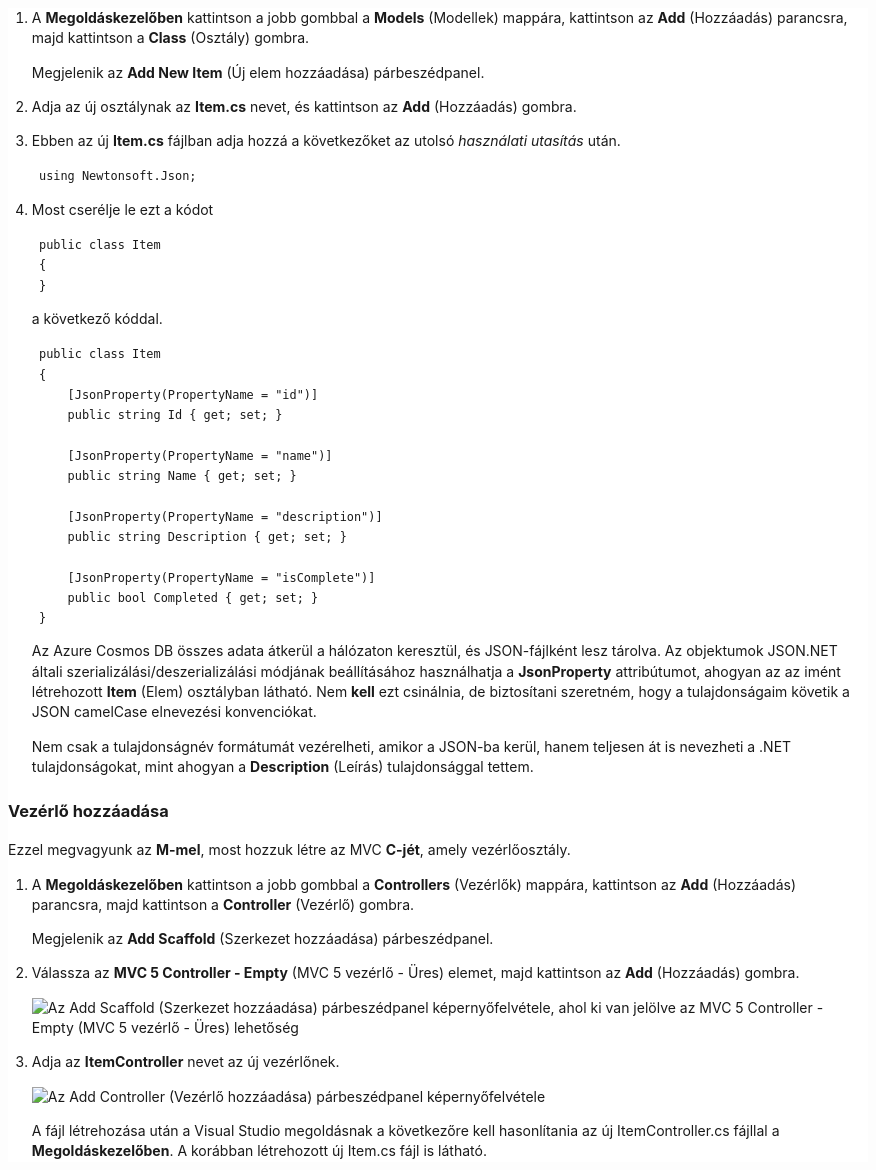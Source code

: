 1. A **Megoldáskezelőben** kattintson a jobb gombbal a **Models** (Modellek) mappára, kattintson az **Add** (Hozzáadás) parancsra, majd kattintson a **Class** (Osztály) gombra.
   
      Megjelenik az **Add New Item** (Új elem hozzáadása) párbeszédpanel.
2. Adja az új osztálynak az **Item.cs** nevet, és kattintson az **Add** (Hozzáadás) gombra. 
3. Ebben az új **Item.cs** fájlban adja hozzá a következőket az utolsó *használati utasítás* után.
   
        using Newtonsoft.Json;
4. Most cserélje le ezt a kódot 
   
        public class Item
        {
        }
   
    a következő kóddal.
   
        public class Item
        {
            [JsonProperty(PropertyName = "id")]
            public string Id { get; set; }
   
            [JsonProperty(PropertyName = "name")]
            public string Name { get; set; }
   
            [JsonProperty(PropertyName = "description")]
            public string Description { get; set; }
   
            [JsonProperty(PropertyName = "isComplete")]
            public bool Completed { get; set; }
        }
   
    Az Azure Cosmos DB összes adata átkerül a hálózaton keresztül, és JSON-fájlként lesz tárolva. Az objektumok JSON.NET általi szerializálási/deszerializálási módjának beállításához használhatja a **JsonProperty** attribútumot, ahogyan az az imént létrehozott **Item** (Elem) osztályban látható. Nem **kell** ezt csinálnia, de biztosítani szeretném, hogy a tulajdonságaim követik a JSON camelCase elnevezési konvenciókat. 
   
    Nem csak a tulajdonságnév formátumát vezérelheti, amikor a JSON-ba kerül, hanem teljesen át is nevezheti a .NET tulajdonságokat, mint ahogyan a **Description** (Leírás) tulajdonsággal tettem. 

### <a name="_Toc395637765"></a>Vezérlő hozzáadása
Ezzel megvagyunk az **M-mel**, most hozzuk létre az MVC **C-jét**, amely vezérlőosztály.

1. A **Megoldáskezelőben** kattintson a jobb gombbal a **Controllers** (Vezérlők) mappára, kattintson az **Add** (Hozzáadás) parancsra, majd kattintson a **Controller** (Vezérlő) gombra.
   
    Megjelenik az **Add Scaffold** (Szerkezet hozzáadása) párbeszédpanel.
2. Válassza az **MVC 5 Controller - Empty** (MVC 5 vezérlő - Üres) elemet, majd kattintson az **Add** (Hozzáadás) gombra.
   
    ![Az Add Scaffold (Szerkezet hozzáadása) párbeszédpanel képernyőfelvétele, ahol ki van jelölve az MVC 5 Controller - Empty (MVC 5 vezérlő - Üres) lehetőség](./media/sql-api-dotnet-application/asp-net-mvc-tutorial-controller-add-scaffold.png)
3. Adja az **ItemController** nevet az új vezérlőnek.
   
    ![Az Add Controller (Vezérlő hozzáadása) párbeszédpanel képernyőfelvétele](./media/sql-api-dotnet-application/asp-net-mvc-tutorial-add-controller.png)
   
    A fájl létrehozása után a Visual Studio megoldásnak a következőre kell hasonlítania az új ItemController.cs fájllal a **Megoldáskezelőben**. A korábban létrehozott új Item.cs fájl is látható.
   

[\*]: https://microsoft.sharepoint.com/teams/DocDB/Shared%20Documents/Documentation/Docs.LatestVersions/PicExportError
[Visual Studio Express]: http://www.visualstudio.com/products/visual-studio-express-vs.aspx
[Microsoft Web Platform Installer]: http://www.microsoft.com/web/downloads/platform.aspx
[Preventing Cross-Site Request Forgery]: http://go.microsoft.com/fwlink/?LinkID=517254
[Basic CRUD Operations in ASP.NET MVC]: http://go.microsoft.com/fwlink/?LinkId=317598
[GitHub]: https://github.com/Azure-Samples/documentdb-net-todo-app